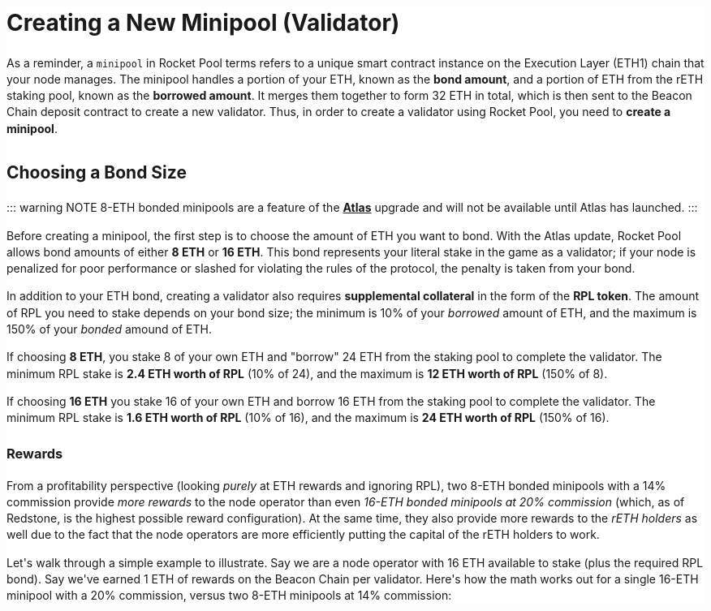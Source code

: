 

# Creating a New Minipool (Validator)

As a reminder, a `minipool` in Rocket Pool terms refers to a unique smart contract instance on the Execution Layer (ETH1) chain that your node manages.
The minipool handles a portion of your ETH, known as the **bond amount**, and a portion of ETH from the rETH staking pool, known as the **borrowed amount**.
It merges them together to form 32 ETH in total, which is then sent to the Beacon Chain deposit contract to create a new validator.
Thus, in order to create a validator using Rocket Pool, you need to **create a minipool**.


## Choosing a Bond Size

::: warning NOTE
8-ETH bonded minipools are a feature of the [**Atlas**](../atlas/whats-new.md) upgrade and will not be available until Atlas has launched.
::: 

Before creating a minipool, the first step is to choose the amount of ETH you want to bond.
With the Atlas update, Rocket Pool allows bond amounts of either **8 ETH** or **16 ETH**.
This bond represents your literal stake in the game as a validator; if your node is penalized for poor performance or slashed for violating the rules of the protocol, the penalty is taken from your bond.

In addition to your ETH bond, creating a validator also requires **supplemental collateral** in the form of the **RPL token**.
The amount of RPL you need to stake depends on your bond size; the minimum is 10% of your *borrowed* amount of ETH, and the maximum is 150% of your *bonded* amound of ETH.

If choosing **8 ETH**, you stake 8 of your own ETH and "borrow" 24 ETH from the staking pool to complete the validator.
The minimum RPL stake is **2.4 ETH worth of RPL** (10% of 24), and the maximum is **12 ETH worth of RPL** (150% of 8).

If choosing **16 ETH** you stake 16 of your own ETH and borrow 16 ETH from the staking pool to complete the validator.
The minimum RPL stake is **1.6 ETH worth of RPL** (10% of 16), and the maximum is **24 ETH worth of RPL** (150% of 16).


### Rewards

From a profitability perspective (looking *purely* at ETH rewards and ignoring RPL), two 8-ETH bonded minipools with a 14% commission provide *more rewards* to the node operator than even *16-ETH bonded minipools at 20% commission* (which, as of Redstone, is the highest possible reward configuration).
At the same time, they also provide more rewards to the *rETH holders* as well due to the fact that the node operators are more efficiently putting the capital of the rETH holders to work.

Let's walk through a simple example to illustrate.
Say we are a node operator with 16 ETH available to stake (plus the required RPL bond).
Say we've earned 1 ETH of rewards on the Beacon Chain per validator.
Here's how the math works out for a single 16-ETH minipool with a 20% commission, versus two 8-ETH minipools at 14% commission:
